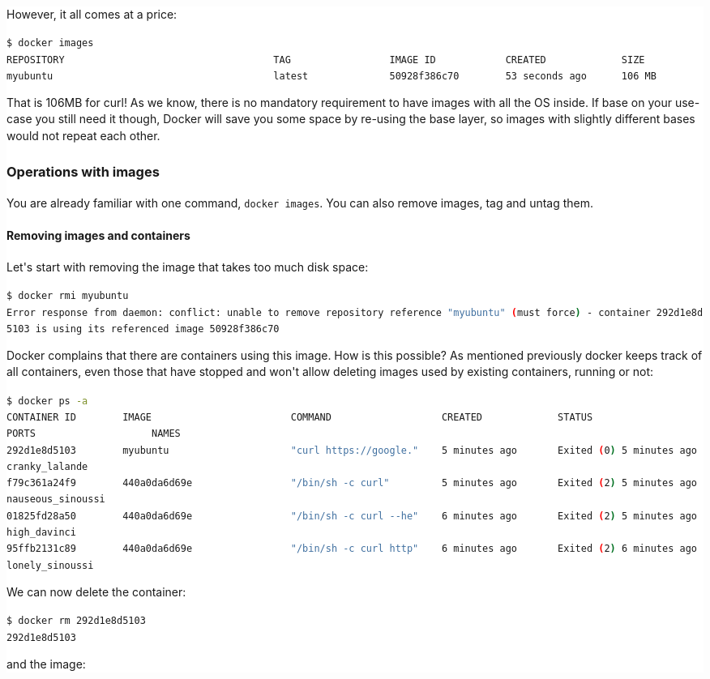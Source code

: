 However, it all comes at a price:

```bash
$ docker images
REPOSITORY                                    TAG                 IMAGE ID            CREATED             SIZE
myubuntu                                      latest              50928f386c70        53 seconds ago      106 MB
```

That is 106MB for curl! As we know, there is no mandatory requirement to have images with all the OS inside.
If base on your use-case you still need it though, Docker will save you some space by re-using the base layer, so images with slightly different bases would not repeat each other.

### Operations with images

You are already familiar with one command, `docker images`. You can also remove images, tag and untag them.

#### Removing images and containers

Let's start with removing the image that takes too much disk space:

```bash
$ docker rmi myubuntu
Error response from daemon: conflict: unable to remove repository reference "myubuntu" (must force) - container 292d1e8d5103 is using its referenced image 50928f386c70
```

Docker complains that there are containers using this image. How is this possible? As mentioned previously docker keeps track of all containers, even those that have stopped and won't allow deleting images used by existing containers, running or not:

```bash
$ docker ps -a
CONTAINER ID        IMAGE                        COMMAND                   CREATED             STATUS                           PORTS                    NAMES
292d1e8d5103        myubuntu                     "curl https://google."    5 minutes ago       Exited (0) 5 minutes ago                                  cranky_lalande
f79c361a24f9        440a0da6d69e                 "/bin/sh -c curl"         5 minutes ago       Exited (2) 5 minutes ago                                  nauseous_sinoussi
01825fd28a50        440a0da6d69e                 "/bin/sh -c curl --he"    6 minutes ago       Exited (2) 5 minutes ago                                  high_davinci
95ffb2131c89        440a0da6d69e                 "/bin/sh -c curl http"    6 minutes ago       Exited (2) 6 minutes ago                                  lonely_sinoussi
```

We can now delete the container:

```bash
$ docker rm 292d1e8d5103
292d1e8d5103
```

and the image:
